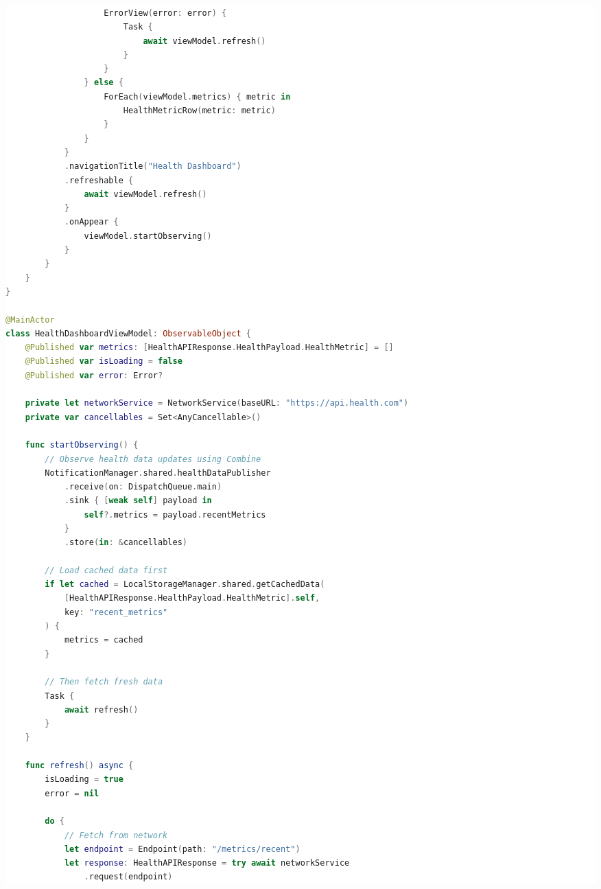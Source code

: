 ```swift
                    ErrorView(error: error) {
                        Task {
                            await viewModel.refresh()
                        }
                    }
                } else {
                    ForEach(viewModel.metrics) { metric in
                        HealthMetricRow(metric: metric)
                    }
                }
            }
            .navigationTitle("Health Dashboard")
            .refreshable {
                await viewModel.refresh()
            }
            .onAppear {
                viewModel.startObserving()
            }
        }
    }
}

@MainActor
class HealthDashboardViewModel: ObservableObject {
    @Published var metrics: [HealthAPIResponse.HealthPayload.HealthMetric] = []
    @Published var isLoading = false
    @Published var error: Error?
    
    private let networkService = NetworkService(baseURL: "https://api.health.com")
    private var cancellables = Set<AnyCancellable>()
    
    func startObserving() {
        // Observe health data updates using Combine
        NotificationManager.shared.healthDataPublisher
            .receive(on: DispatchQueue.main)
            .sink { [weak self] payload in
                self?.metrics = payload.recentMetrics
            }
            .store(in: &cancellables)
        
        // Load cached data first
        if let cached = LocalStorageManager.shared.getCachedData(
            [HealthAPIResponse.HealthPayload.HealthMetric].self,
            key: "recent_metrics"
        ) {
            metrics = cached
        }
        
        // Then fetch fresh data
        Task {
            await refresh()
        }
    }
    
    func refresh() async {
        isLoading = true
        error = nil
        
        do {
            // Fetch from network
            let endpoint = Endpoint(path: "/metrics/recent")
            let response: HealthAPIResponse = try await networkService
                .request(endpoint)
```